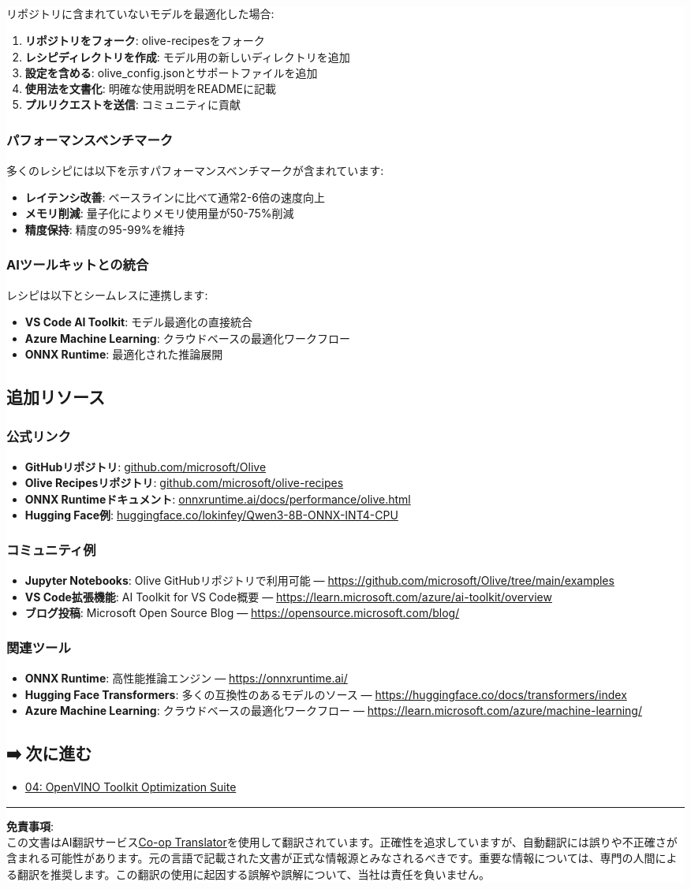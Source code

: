 リポジトリに含まれていないモデルを最適化した場合:

1. **リポジトリをフォーク**: olive-recipesをフォーク
2. **レシピディレクトリを作成**: モデル用の新しいディレクトリを追加
3. **設定を含める**: olive_config.jsonとサポートファイルを追加
4. **使用法を文書化**: 明確な使用説明をREADMEに記載
5. **プルリクエストを送信**: コミュニティに貢献

### パフォーマンスベンチマーク

多くのレシピには以下を示すパフォーマンスベンチマークが含まれています:
- **レイテンシ改善**: ベースラインに比べて通常2-6倍の速度向上
- **メモリ削減**: 量子化によりメモリ使用量が50-75%削減
- **精度保持**: 精度の95-99%を維持

### AIツールキットとの統合

レシピは以下とシームレスに連携します:
- **VS Code AI Toolkit**: モデル最適化の直接統合
- **Azure Machine Learning**: クラウドベースの最適化ワークフロー
- **ONNX Runtime**: 最適化された推論展開

## 追加リソース

### 公式リンク
- **GitHubリポジトリ**: [github.com/microsoft/Olive](https://github.com/microsoft/Olive)
- **Olive Recipesリポジトリ**: [github.com/microsoft/olive-recipes](https://github.com/microsoft/olive-recipes)
- **ONNX Runtimeドキュメント**: [onnxruntime.ai/docs/performance/olive.html](https://onnxruntime.ai/docs/performance/olive.html)
- **Hugging Face例**: [huggingface.co/lokinfey/Qwen3-8B-ONNX-INT4-CPU](https://huggingface.co/lokinfey/Qwen3-8B-ONNX-INT4-CPU)

### コミュニティ例
- **Jupyter Notebooks**: Olive GitHubリポジトリで利用可能 — https://github.com/microsoft/Olive/tree/main/examples
- **VS Code拡張機能**: AI Toolkit for VS Code概要 — https://learn.microsoft.com/azure/ai-toolkit/overview
- **ブログ投稿**: Microsoft Open Source Blog — https://opensource.microsoft.com/blog/

### 関連ツール
- **ONNX Runtime**: 高性能推論エンジン — https://onnxruntime.ai/
- **Hugging Face Transformers**: 多くの互換性のあるモデルのソース — https://huggingface.co/docs/transformers/index
- **Azure Machine Learning**: クラウドベースの最適化ワークフロー — https://learn.microsoft.com/azure/machine-learning/

## ➡️ 次に進む

- [04: OpenVINO Toolkit Optimization Suite](./04.openvino.md)

---

**免責事項**:  
この文書はAI翻訳サービス[Co-op Translator](https://github.com/Azure/co-op-translator)を使用して翻訳されています。正確性を追求していますが、自動翻訳には誤りや不正確さが含まれる可能性があります。元の言語で記載された文書が正式な情報源とみなされるべきです。重要な情報については、専門の人間による翻訳を推奨します。この翻訳の使用に起因する誤解や誤解について、当社は責任を負いません。